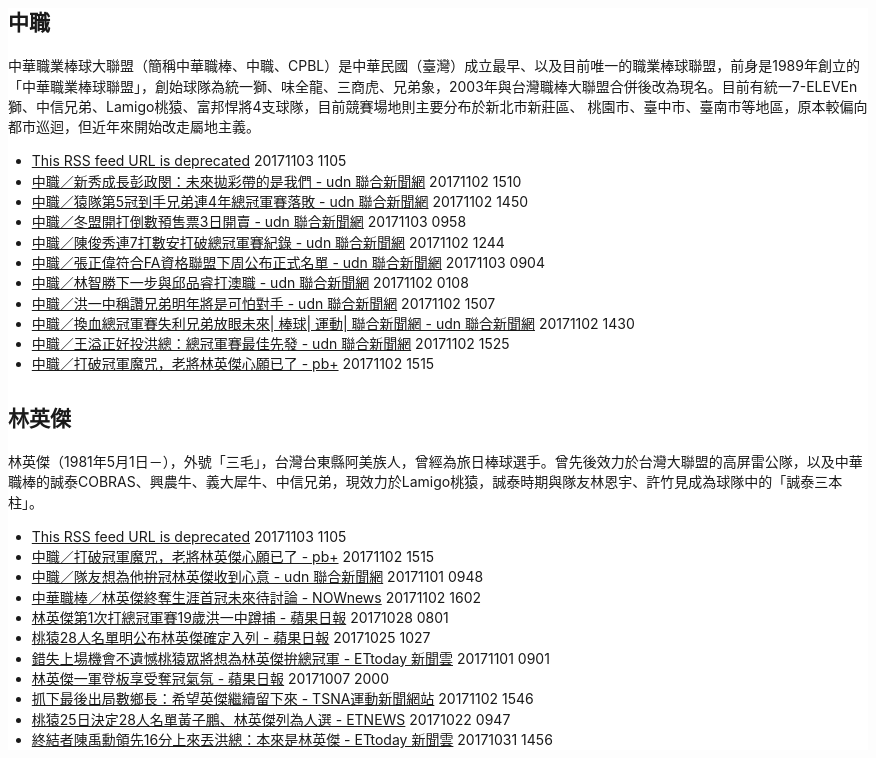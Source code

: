 ## 中職

中華職業棒球大聯盟（簡稱中華職棒、中職、CPBL）是中華民國（臺灣）成立最早、以及目前唯一的職業棒球聯盟，前身是1989年創立的「中華職業棒球聯盟」，創始球隊為統一獅、味全龍、三商虎、兄弟象，2003年與台灣職棒大聯盟合併後改為現名。目前有統一7-ELEVEn獅、中信兄弟、Lamigo桃猿、富邦悍將4支球隊，目前競賽場地則主要分布於新北市新莊區、 桃園市、臺中市、臺南市等地區，原本較偏向都市巡迴，但近年來開始改走屬地主義。
- [This RSS feed URL is deprecated](0 "This RSS feed URL is deprecated") 20171103 1105
- [中職／新秀成長彭政閔：未來拋彩帶的是我們 - udn 聯合新聞網](https://udn.com/news/story/7001/2795043 "中職／新秀成長彭政閔：未來拋彩帶的是我們 - udn 聯合新聞網") 20171102 1510
- [中職／猿隊第5冠到手兄弟連4年總冠軍賽落敗 - udn 聯合新聞網](https://udn.com/news/story/7001/2794862?from=udn-catelistnews_ch2 "中職／猿隊第5冠到手兄弟連4年總冠軍賽落敗 - udn 聯合新聞網") 20171102 1450
- [中職／冬盟開打倒數預售票3日開賣 - udn 聯合新聞網](https://udn.com/news/story/7001/2796535 "中職／冬盟開打倒數預售票3日開賣 - udn 聯合新聞網") 20171103 0958
- [中職／陳俊秀連7打數安打破總冠軍賽紀錄 - udn 聯合新聞網](https://www.udn.com/news/story/7001/2794655 "中職／陳俊秀連7打數安打破總冠軍賽紀錄 - udn 聯合新聞網") 20171102 1244
- [中職／張正偉符合FA資格聯盟下周公布正式名單 - udn 聯合新聞網](https://udn.com/news/story/7001/2796420?from=udn-catelistnews_ch2 "中職／張正偉符合FA資格聯盟下周公布正式名單 - udn 聯合新聞網") 20171103 0904
- [中職／林智勝下一步與邱品睿打澳職 - udn 聯合新聞網](https://udn.com/news/story/7001/2792599 "中職／林智勝下一步與邱品睿打澳職 - udn 聯合新聞網") 20171102 0108
- [中職／洪一中稱讚兄弟明年將是可怕對手 - udn 聯合新聞網](https://udn.com/news/story/7001/2794994?from=udn-catelistnews_ch2 "中職／洪一中稱讚兄弟明年將是可怕對手 - udn 聯合新聞網") 20171102 1507
- [中職／換血總冠軍賽失利兄弟放眼未來| 棒球| 運動| 聯合新聞網 - udn 聯合新聞網](https://udn.com/news/story/7001/2794883 "中職／換血總冠軍賽失利兄弟放眼未來| 棒球| 運動| 聯合新聞網 - udn 聯合新聞網") 20171102 1430
- [中職／王溢正好投洪總：總冠軍賽最佳先發 - udn 聯合新聞網](https://udn.com/news/story/7001/2795121 "中職／王溢正好投洪總：總冠軍賽最佳先發 - udn 聯合新聞網") 20171102 1525
- [中職／打破冠軍魔咒，老將林英傑心願已了 - pb+](http://media.pbplus.me/30857 "中職／打破冠軍魔咒，老將林英傑心願已了 - pb+") 20171102 1515

## 林英傑

林英傑（1981年5月1日－），外號「三毛」，台灣台東縣阿美族人，曾經為旅日棒球選手。曾先後效力於台灣大聯盟的高屏雷公隊，以及中華職棒的誠泰COBRAS、興農牛、義大犀牛、中信兄弟，現效力於Lamigo桃猿，誠泰時期與隊友林恩宇、許竹見成為球隊中的「誠泰三本柱」。
- [This RSS feed URL is deprecated](0 "This RSS feed URL is deprecated") 20171103 1105
- [中職／打破冠軍魔咒，老將林英傑心願已了 - pb+](http://media.pbplus.me/30857 "中職／打破冠軍魔咒，老將林英傑心願已了 - pb+") 20171102 1515
- [中職／隊友想為他拚冠林英傑收到心意 - udn 聯合新聞網](https://udn.com/news/story/7001/2791788 "中職／隊友想為他拚冠林英傑收到心意 - udn 聯合新聞網") 20171101 0948
- [中華職棒／林英傑終奪生涯首冠未來待討論 - NOWnews](https://www.nownews.com/news/20171103/2637243 "中華職棒／林英傑終奪生涯首冠未來待討論 - NOWnews") 20171102 1602
- [林英傑第1次打總冠軍賽19歲洪一中蹲捕 - 蘋果日報](http://www.appledaily.com.tw/realtimenews/article/new/20171028/1230705/ "林英傑第1次打總冠軍賽19歲洪一中蹲捕 - 蘋果日報") 20171028 0801
- [桃猿28人名單明公布林英傑確定入列 - 蘋果日報](http://www.appledaily.com.tw/realtimenews/article/new/20171025/1228919/ "桃猿28人名單明公布林英傑確定入列 - 蘋果日報") 20171025 1027
- [錯失上場機會不遺憾桃猿眾將想為林英傑拚總冠軍 - ETtoday 新聞雲](https://www.ettoday.net/news/20171101/1043344.htm "錯失上場機會不遺憾桃猿眾將想為林英傑拚總冠軍 - ETtoday 新聞雲") 20171101 0901
- [林英傑一軍登板享受奪冠氣氛 - 蘋果日報](http://www.appledaily.com.tw/appledaily/article/sports/20171008/37806606/ "林英傑一軍登板享受奪冠氣氛 - 蘋果日報") 20171007 2000
- [抓下最後出局數鄉長：希望英傑繼續留下來 - TSNA運動新聞網站](http://www.tsna.com.tw/tw/news/show.php?num=14607 "抓下最後出局數鄉長：希望英傑繼續留下來 - TSNA運動新聞網站") 20171102 1546
- [桃猿25日決定28人名單黃子鵬、林英傑列為人選 - ETNEWS](https://sports.ettoday.net/news/1036539?t=%E6%A1%83%E7%8C%BF25%E6%97%A5%E6%B1%BA%E5%AE%9A28%E4%BA%BA%E5%90%8D%E5%96%AE%E3%80%80%E9%BB%83%E5%AD%90%E9%B5%AC%E3%80%81%E6%9E%97%E8%8B%B1%E5%82%91%E5%88%97%E7%82%BA%E4%BA%BA%E9%81%B8 "桃猿25日決定28人名單黃子鵬、林英傑列為人選 - ETNEWS") 20171022 0947
- [終結者陳禹勳領先16分上來丟洪總：本來是林英傑 - ETtoday 新聞雲](https://sports.ettoday.net/news/1042824?t=%E7%B5%82%E7%B5%90%E8%80%85%E9%99%B3%E7%A6%B9%E5%8B%B3%E9%A0%98%E5%85%8816%E5%88%86%E4%B8%8A%E4%BE%86%E4%B8%9F%E3%80%80%E6%B4%AA%E7%B8%BD%EF%BC%9A%E6%9C%AC%E4%BE%86%E6%98%AF%E6%9E%97%E8%8B%B1%E5%82%91 "終結者陳禹勳領先16分上來丟洪總：本來是林英傑 - ETtoday 新聞雲") 20171031 1456
